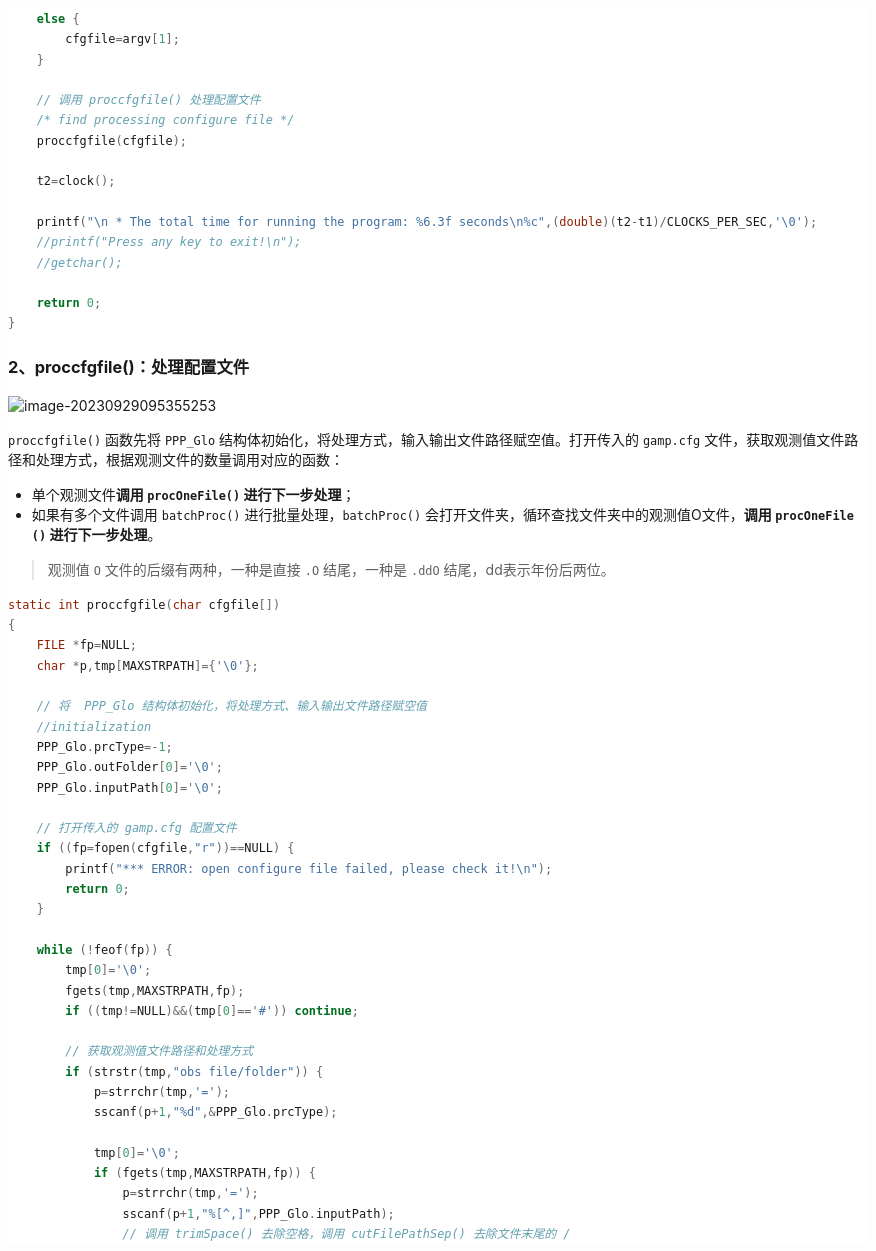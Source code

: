 ```c
	else {
		cfgfile=argv[1];
	}

	// 调用 proccfgfile() 处理配置文件
	/* find processing configure file */
	proccfgfile(cfgfile);

	t2=clock();

	printf("\n * The total time for running the program: %6.3f seconds\n%c",(double)(t2-t1)/CLOCKS_PER_SEC,'\0');
	//printf("Press any key to exit!\n");
	//getchar();

	return 0;
}
```

### 2、proccfgfile()：处理配置文件

![image-20230929095355253](https://pic-bed-1316053657.cos.ap-nanjing.myqcloud.com/img/image-20230929095355253.png)

`proccfgfile()` 函数先将  `PPP_Glo` 结构体初始化，将处理方式，输入输出文件路径赋空值。打开传入的 `gamp.cfg` 文件，获取观测值文件路径和处理方式，根据观测文件的数量调用对应的函数：

* 单个观测文件**调用 `procOneFile()` 进行下一步处理**；
* 如果有多个文件调用 `batchProc()` 进行批量处理，`batchProc()` 会打开文件夹，循环查找文件夹中的观测值O文件，**调用 `procOneFile()` 进行下一步处理**。

> 观测值 `O` 文件的后缀有两种，一种是直接 `.O` 结尾，一种是 `.ddO` 结尾，dd表示年份后两位。

```c
static int proccfgfile(char cfgfile[])
{
	FILE *fp=NULL;
	char *p,tmp[MAXSTRPATH]={'\0'};

	// 将  PPP_Glo 结构体初始化，将处理方式、输入输出文件路径赋空值
	//initialization
	PPP_Glo.prcType=-1;
	PPP_Glo.outFolder[0]='\0';
	PPP_Glo.inputPath[0]='\0';

	// 打开传入的 gamp.cfg 配置文件
	if ((fp=fopen(cfgfile,"r"))==NULL) {
		printf("*** ERROR: open configure file failed, please check it!\n");
		return 0;
	}

	while (!feof(fp)) {
		tmp[0]='\0';
		fgets(tmp,MAXSTRPATH,fp);
		if ((tmp!=NULL)&&(tmp[0]=='#')) continue;

		// 获取观测值文件路径和处理方式
		if (strstr(tmp,"obs file/folder")) {
			p=strrchr(tmp,'=');
			sscanf(p+1,"%d",&PPP_Glo.prcType);

			tmp[0]='\0';
			if (fgets(tmp,MAXSTRPATH,fp)) {
				p=strrchr(tmp,'=');
				sscanf(p+1,"%[^,]",PPP_Glo.inputPath);
				// 调用 trimSpace() 去除空格，调用 cutFilePathSep() 去除文件末尾的 /
```